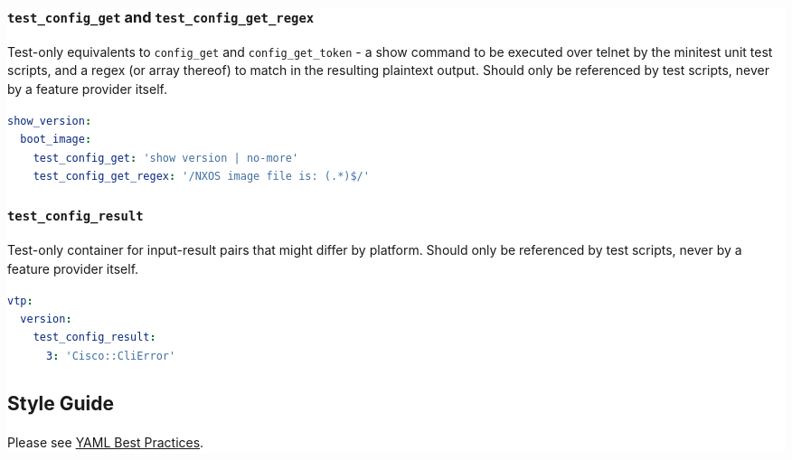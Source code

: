 ### `test_config_get` and `test_config_get_regex`

Test-only equivalents to `config_get` and `config_get_token` - a show command
to be executed over telnet by the minitest unit test scripts, and a regex
(or array thereof) to match in the resulting plaintext output.
Should only be referenced by test scripts, never by a feature provider itself.

```yaml
show_version:
  boot_image:
    test_config_get: 'show version | no-more'
    test_config_get_regex: '/NXOS image file is: (.*)$/'
```

### `test_config_result`

Test-only container for input-result pairs that might differ by platform.
Should only be referenced by test scripts, never by a feature provider itself.

```yaml
vtp:
  version:
    test_config_result:
      3: 'Cisco::CliError'
```

## Style Guide

Please see [YAML Best Practices](../../docs/README-develop-best-practices.md#ydbp).